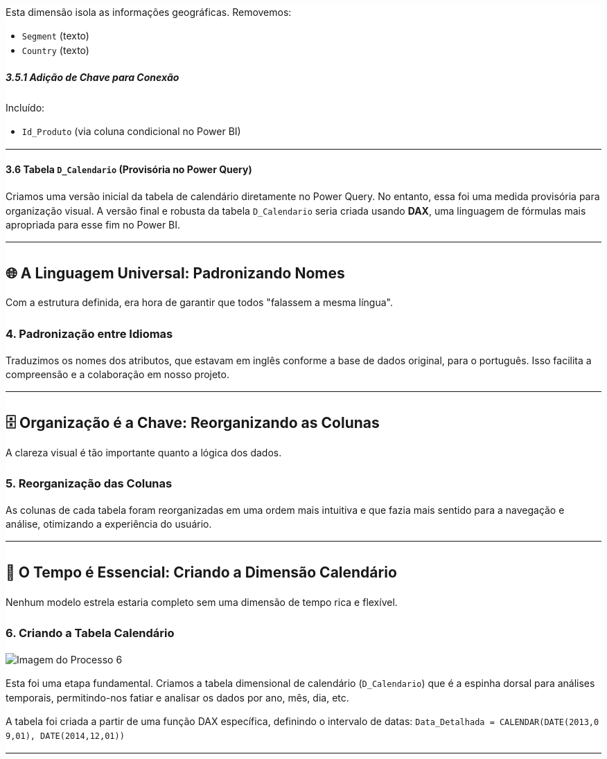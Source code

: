 Esta dimensão isola as informações geográficas. Removemos:
* `Segment` (texto)
* `Country` (texto)

##### 3.5.1 Adição de Chave para Conexão

Incluído:
* `Id_Produto` (via coluna condicional no Power BI)

---

#### 3.6 Tabela `D_Calendario` (Provisória no Power Query)

Criamos uma versão inicial da tabela de calendário diretamente no Power Query. No entanto, essa foi uma medida provisória para organização visual. A versão final e robusta da tabela `D_Calendario` seria criada usando **DAX**, uma linguagem de fórmulas mais apropriada para esse fim no Power BI.

---

## 🌐 A Linguagem Universal: Padronizando Nomes

Com a estrutura definida, era hora de garantir que todos "falassem a mesma língua".

### 4. Padronização entre Idiomas

Traduzimos os nomes dos atributos, que estavam em inglês conforme a base de dados original, para o português. Isso facilita a compreensão e a colaboração em nosso projeto.

---

## 🗄️ Organização é a Chave: Reorganizando as Colunas

A clareza visual é tão importante quanto a lógica dos dados.

### 5. Reorganização das Colunas

As colunas de cada tabela foram reorganizadas em uma ordem mais intuitiva e que fazia mais sentido para a navegação e análise, otimizando a experiência do usuário.

---

## 📅 O Tempo é Essencial: Criando a Dimensão Calendário

Nenhum modelo estrela estaria completo sem uma dimensão de tempo rica e flexível.

### 6. Criando a Tabela Calendário
![Imagem do Processo 6](https://github.com/DaDosValle/Imagens/blob/main/6.1%20-%20Criando%20a%20tabela%20Calend%C3%A1rio.png)

Esta foi uma etapa fundamental. Criamos a tabela dimensional de calendário (`D_Calendario`) que é a espinha dorsal para análises temporais, permitindo-nos fatiar e analisar os dados por ano, mês, dia, etc.

A tabela foi criada a partir de uma função DAX específica, definindo o intervalo de datas:
`Data_Detalhada = CALENDAR(DATE(2013,09,01), DATE(2014,12,01))`

---